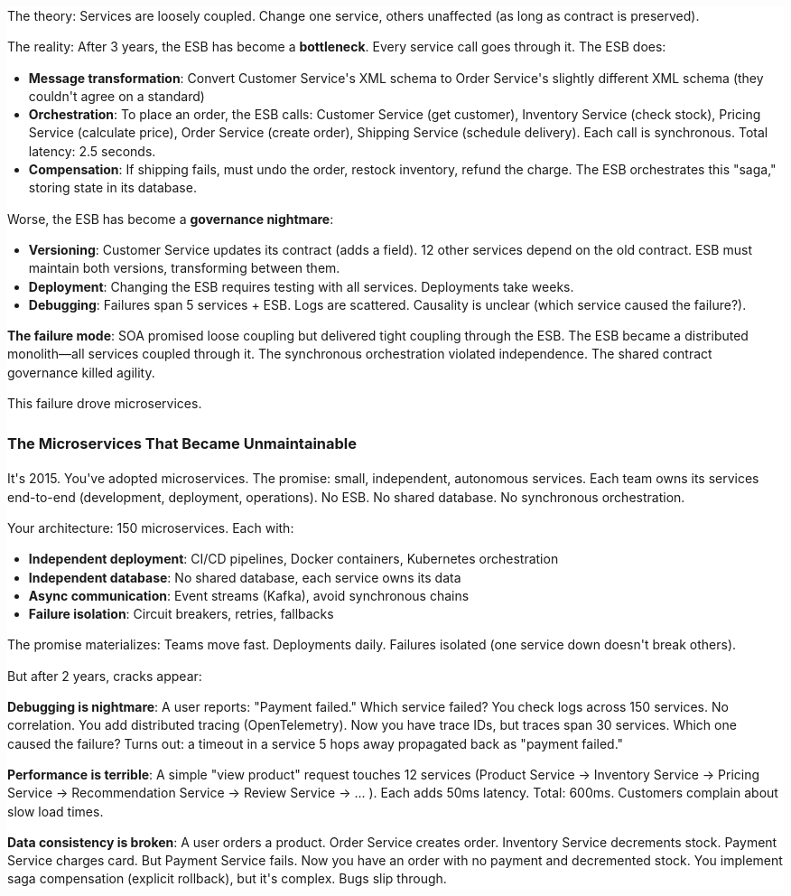 The theory: Services are loosely coupled. Change one service, others unaffected (as long as contract is preserved).

The reality: After 3 years, the ESB has become a **bottleneck**. Every service call goes through it. The ESB does:

- **Message transformation**: Convert Customer Service's XML schema to Order Service's slightly different XML schema (they couldn't agree on a standard)
- **Orchestration**: To place an order, the ESB calls: Customer Service (get customer), Inventory Service (check stock), Pricing Service (calculate price), Order Service (create order), Shipping Service (schedule delivery). Each call is synchronous. Total latency: 2.5 seconds.
- **Compensation**: If shipping fails, must undo the order, restock inventory, refund the charge. The ESB orchestrates this "saga," storing state in its database.

Worse, the ESB has become a **governance nightmare**:

- **Versioning**: Customer Service updates its contract (adds a field). 12 other services depend on the old contract. ESB must maintain both versions, transforming between them.
- **Deployment**: Changing the ESB requires testing with all services. Deployments take weeks.
- **Debugging**: Failures span 5 services + ESB. Logs are scattered. Causality is unclear (which service caused the failure?).

**The failure mode**: SOA promised loose coupling but delivered tight coupling through the ESB. The ESB became a distributed monolith—all services coupled through it. The synchronous orchestration violated independence. The shared contract governance killed agility.

This failure drove microservices.

### The Microservices That Became Unmaintainable

It's 2015. You've adopted microservices. The promise: small, independent, autonomous services. Each team owns its services end-to-end (development, deployment, operations). No ESB. No shared database. No synchronous orchestration.

Your architecture: 150 microservices. Each with:

- **Independent deployment**: CI/CD pipelines, Docker containers, Kubernetes orchestration
- **Independent database**: No shared database, each service owns its data
- **Async communication**: Event streams (Kafka), avoid synchronous chains
- **Failure isolation**: Circuit breakers, retries, fallbacks

The promise materializes: Teams move fast. Deployments daily. Failures isolated (one service down doesn't break others).

But after 2 years, cracks appear:

**Debugging is nightmare**: A user reports: "Payment failed." Which service failed? You check logs across 150 services. No correlation. You add distributed tracing (OpenTelemetry). Now you have trace IDs, but traces span 30 services. Which one caused the failure? Turns out: a timeout in a service 5 hops away propagated back as "payment failed."

**Performance is terrible**: A simple "view product" request touches 12 services (Product Service → Inventory Service → Pricing Service → Recommendation Service → Review Service → ... ). Each adds 50ms latency. Total: 600ms. Customers complain about slow load times.

**Data consistency is broken**: A user orders a product. Order Service creates order. Inventory Service decrements stock. Payment Service charges card. But Payment Service fails. Now you have an order with no payment and decremented stock. You implement saga compensation (explicit rollback), but it's complex. Bugs slip through.
